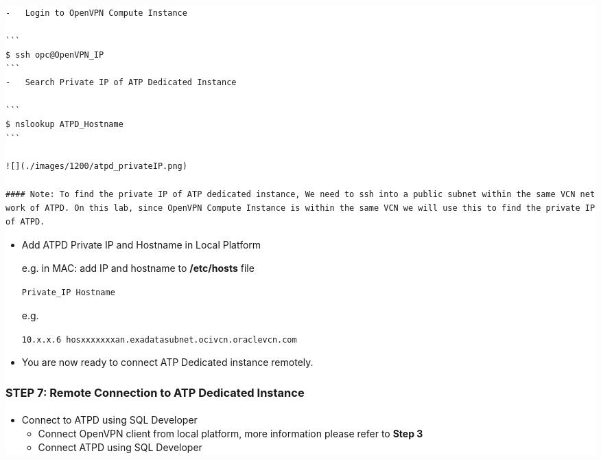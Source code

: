     -   Login to OpenVPN Compute Instance
    
    ```
    $ ssh opc@OpenVPN_IP
    ```
    -   Search Private IP of ATP Dedicated Instance

    ```
    $ nslookup ATPD_Hostname
    ```
    
    ![](./images/1200/atpd_privateIP.png)
    
    #### Note: To find the private IP of ATP dedicated instance, We need to ssh into a public subnet within the same VCN network of ATPD. On this lab, since OpenVPN Compute Instance is within the same VCN we will use this to find the private IP of ATPD.


-   Add ATPD Private IP and Hostname in Local Platform

    e.g. in MAC: add IP and hostname to **/etc/hosts** file

    ```
    Private_IP Hostname
    ```
    e.g.

    ```
    10.x.x.6 hosxxxxxxxan.exadatasubnet.ocivcn.oraclevcn.com
    ```

-   You are now ready to connect ATP Dedicated instance remotely.


### **STEP 7: Remote Connection to ATP Dedicated Instance**

-   Connect to ATPD using SQL Developer
    -   Connect OpenVPN client from local platform, more information please refer to **Step 3**
    -   Connect ATPD using SQL Developer
    